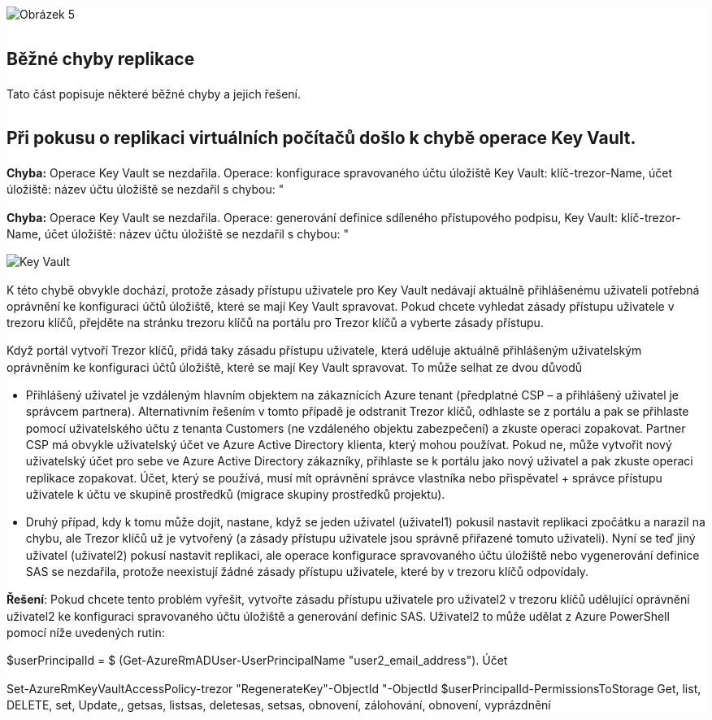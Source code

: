 ![Obrázek 5](./media/troubleshoot-changed-block-tracking-replication/image4.png)

## <a name="common-replication-errors"></a>Běžné chyby replikace

Tato část popisuje některé běžné chyby a jejich řešení.

## <a name="key-vault-operation-failed-error-when-trying-to-replicate-vms"></a>Při pokusu o replikaci virtuálních počítačů došlo k chybě operace Key Vault.

**Chyba:** Operace Key Vault se nezdařila. Operace: konfigurace spravovaného účtu úložiště Key Vault: klíč-trezor-Name, účet úložiště: název účtu úložiště se nezdařil s chybou: "

**Chyba:** Operace Key Vault se nezdařila. Operace: generování definice sdíleného přístupového podpisu, Key Vault: klíč-trezor-Name, účet úložiště: název účtu úložiště se nezdařil s chybou: "

![Key Vault](./media/troubleshoot-changed-block-tracking-replication/key-vault.png)

K této chybě obvykle dochází, protože zásady přístupu uživatele pro Key Vault nedávají aktuálně přihlášenému uživateli potřebná oprávnění ke konfiguraci účtů úložiště, které se mají Key Vault spravovat. Pokud chcete vyhledat zásady přístupu uživatele v trezoru klíčů, přejděte na stránku trezoru klíčů na portálu pro Trezor klíčů a vyberte zásady přístupu. 

Když portál vytvoří Trezor klíčů, přidá taky zásadu přístupu uživatele, která uděluje aktuálně přihlášeným uživatelským oprávněním ke konfiguraci účtů úložiště, které se mají Key Vault spravovat. To může selhat ze dvou důvodů

- Přihlášený uživatel je vzdáleným hlavním objektem na zákaznících Azure tenant (předplatné CSP – a přihlášený uživatel je správcem partnera). Alternativním řešením v tomto případě je odstranit Trezor klíčů, odhlaste se z portálu a pak se přihlaste pomocí uživatelského účtu z tenanta Customers (ne vzdáleného objektu zabezpečení) a zkuste operaci zopakovat. Partner CSP má obvykle uživatelský účet ve Azure Active Directory klienta, který mohou používat. Pokud ne, může vytvořit nový uživatelský účet pro sebe ve Azure Active Directory zákazníky, přihlaste se k portálu jako nový uživatel a pak zkuste operaci replikace zopakovat. Účet, který se používá, musí mít oprávnění správce vlastníka nebo přispěvatel + správce přístupu uživatele k účtu ve skupině prostředků (migrace skupiny prostředků projektu).

- Druhý případ, kdy k tomu může dojít, nastane, když se jeden uživatel (uživatel1) pokusil nastavit replikaci zpočátku a narazil na chybu, ale Trezor klíčů už je vytvořený (a zásady přístupu uživatele jsou správně přiřazené tomuto uživateli). Nyní se teď jiný uživatel (uživatel2) pokusí nastavit replikaci, ale operace konfigurace spravovaného účtu úložiště nebo vygenerování definice SAS se nezdařila, protože neexistují žádné zásady přístupu uživatele, které by v trezoru klíčů odpovídaly.

**Řešení**: Pokud chcete tento problém vyřešit, vytvořte zásadu přístupu uživatele pro uživatel2 v trezoru klíčů udělující oprávnění uživatel2 ke konfiguraci spravovaného účtu úložiště a generování definic SAS. Uživatel2 to může udělat z Azure PowerShell pomocí níže uvedených rutin:

$userPrincipalId = $ (Get-AzureRmADUser-UserPrincipalName "user2_email_address"). Účet

Set-AzureRmKeyVaultAccessPolicy-trezor "RegenerateKey"-ObjectId "-ObjectId $userPrincipalId-PermissionsToStorage Get, list, DELETE, set, Update,, getsas, listsas, deletesas, setsas, obnovení, zálohování, obnovení, vyprázdnění
